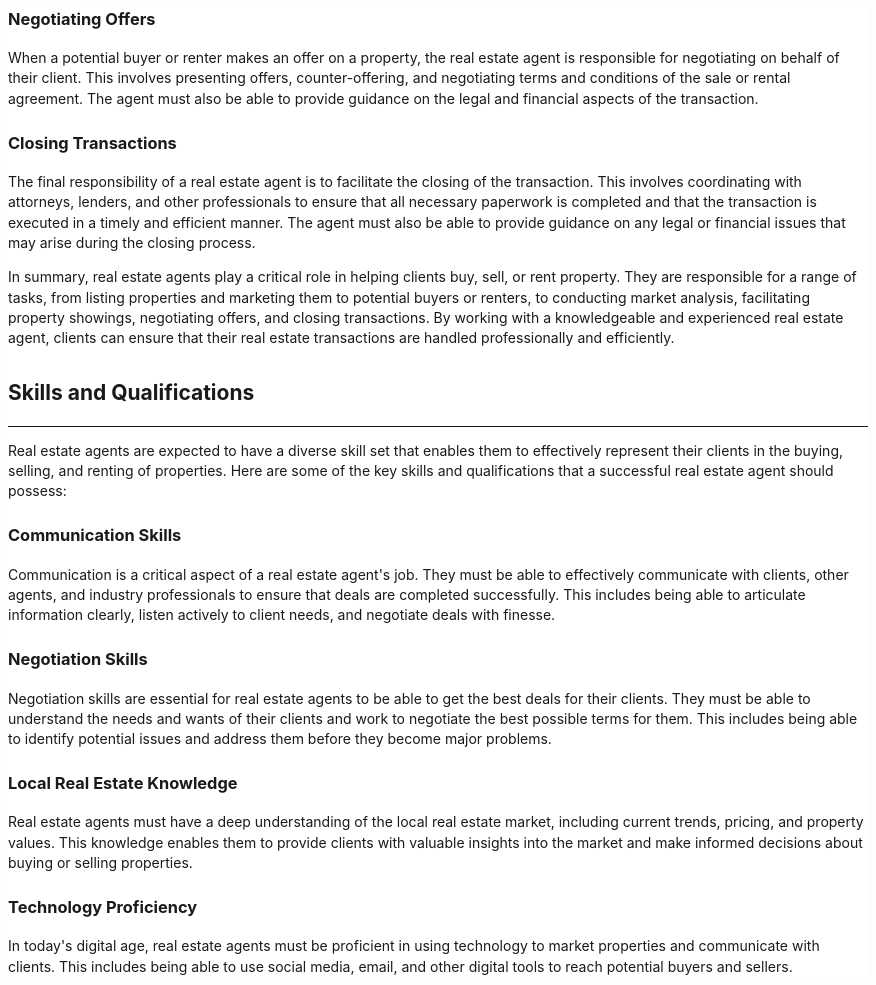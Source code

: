 ### Negotiating Offers

When a potential buyer or renter makes an offer on a property, the real estate agent is responsible for negotiating on behalf of their client. This involves presenting offers, counter-offering, and negotiating terms and conditions of the sale or rental agreement. The agent must also be able to provide guidance on the legal and financial aspects of the transaction.

### Closing Transactions

The final responsibility of a real estate agent is to facilitate the closing of the transaction. This involves coordinating with attorneys, lenders, and other professionals to ensure that all necessary paperwork is completed and that the transaction is executed in a timely and efficient manner. The agent must also be able to provide guidance on any legal or financial issues that may arise during the closing process.

In summary, real estate agents play a critical role in helping clients buy, sell, or rent property. They are responsible for a range of tasks, from listing properties and marketing them to potential buyers or renters, to conducting market analysis, facilitating property showings, negotiating offers, and closing transactions. By working with a knowledgeable and experienced real estate agent, clients can ensure that their real estate transactions are handled professionally and efficiently.

## Skills and Qualifications

---

Real estate agents are expected to have a diverse skill set that enables them to effectively represent their clients in the buying, selling, and renting of properties. Here are some of the key skills and qualifications that a successful real estate agent should possess:

### Communication Skills

Communication is a critical aspect of a real estate agent's job. They must be able to effectively communicate with clients, other agents, and industry professionals to ensure that deals are completed successfully. This includes being able to articulate information clearly, listen actively to client needs, and negotiate deals with finesse.

### Negotiation Skills

Negotiation skills are essential for real estate agents to be able to get the best deals for their clients. They must be able to understand the needs and wants of their clients and work to negotiate the best possible terms for them. This includes being able to identify potential issues and address them before they become major problems.

### Local Real Estate Knowledge

Real estate agents must have a deep understanding of the local real estate market, including current trends, pricing, and property values. This knowledge enables them to provide clients with valuable insights into the market and make informed decisions about buying or selling properties.

### Technology Proficiency

In today's digital age, real estate agents must be proficient in using technology to market properties and communicate with clients. This includes being able to use social media, email, and other digital tools to reach potential buyers and sellers.
